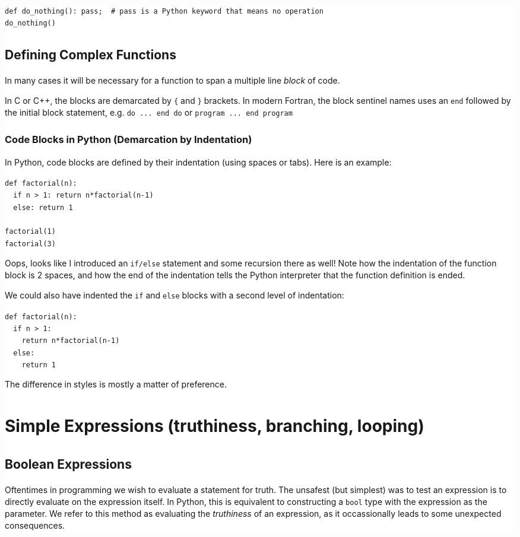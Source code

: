 ```{.python}
def do_nothing(): pass;  # pass is a Python keyword that means no operation
do_nothing()
```

## Defining Complex Functions

In many cases it will be necessary for a function to span a multiple line *block* of code. 

In C or C++, the blocks are demarcated by `{` and `}` brackets.  In modern Fortran, the block sentinel names uses an `end` followed by the initial
block statement, e.g. `do ... end do` or `program ... end program`

### Code Blocks in Python (Demarcation by Indentation)

In Python, code blocks are defined by their indentation (using spaces or tabs).  Here is an example:

```{.python}
def factorial(n):
  if n > 1: return n*factorial(n-1)
  else: return 1
  
factorial(1)
factorial(3)
```

Oops, looks like I introduced an `if/else` statement and some recursion there as well!  Note how the indentation of the
function block is 2 spaces, and how the end of the indentation tells the Python interpreter that the function definition
is ended.

We could also have indented the `if` and `else` blocks with a second level of indentation:

```{.python}
def factorial(n):
  if n > 1: 
    return n*factorial(n-1)
  else: 
    return 1
```

The difference in styles is mostly a matter of preference.

# Simple Expressions (truthiness, branching, looping)
 
## Boolean Expressions

Oftentimes in programming we wish to evaluate a statement for truth.   The unsafest (but simplest) was to test an
expression is to directly evaluate on the expression itself.   In Python, this is equivalent to constructing a `bool`
type with the expression as the parameter.   We refer to this method as evaluating the *truthiness* of an expression, as
it occassionally leads to some unexpected consequences.
